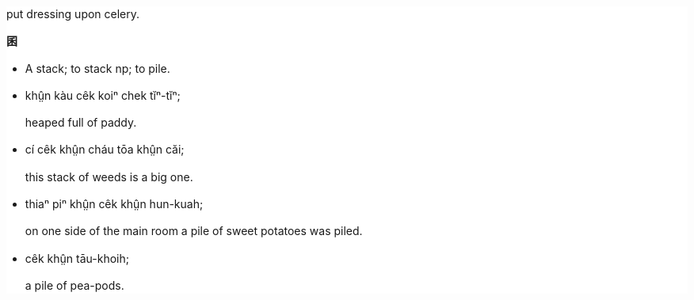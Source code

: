   put dressing upon celery.

**囷**
- A stack; to stack np; to pile.

- khṳ̂n kàu cêk koiⁿ chek tĭⁿ-tĭⁿ;

  heaped full of paddy.

- cí cêk khṳ̂n cháu tōa khṳ̂n căi;

  this stack of weeds is a big one.

- thiaⁿ piⁿ khṳ̂n cêk khṳ̂n hun-kuah;

  on one side of the main room a pile of sweet potatoes was piled.

- cêk khṳ̂n tāu-khoih;

  a pile of pea-pods.